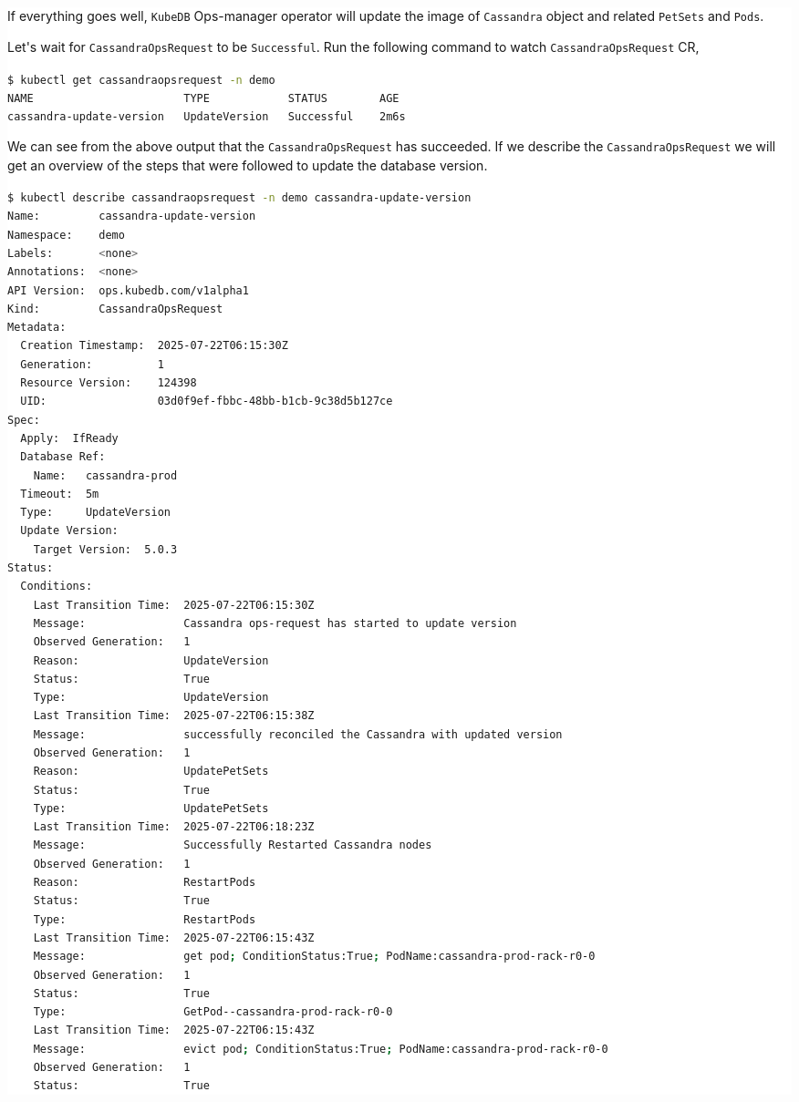 If everything goes well, `KubeDB` Ops-manager operator will update the image of `Cassandra` object and related `PetSets` and `Pods`.

Let's wait for `CassandraOpsRequest` to be `Successful`.  Run the following command to watch `CassandraOpsRequest` CR,

```bash
$ kubectl get cassandraopsrequest -n demo
NAME                       TYPE            STATUS        AGE
cassandra-update-version   UpdateVersion   Successful    2m6s
```

We can see from the above output that the `CassandraOpsRequest` has succeeded. If we describe the `CassandraOpsRequest` we will get an overview of the steps that were followed to update the database version.

```bash
$ kubectl describe cassandraopsrequest -n demo cassandra-update-version
Name:         cassandra-update-version
Namespace:    demo
Labels:       <none>
Annotations:  <none>
API Version:  ops.kubedb.com/v1alpha1
Kind:         CassandraOpsRequest
Metadata:
  Creation Timestamp:  2025-07-22T06:15:30Z
  Generation:          1
  Resource Version:    124398
  UID:                 03d0f9ef-fbbc-48bb-b1cb-9c38d5b127ce
Spec:
  Apply:  IfReady
  Database Ref:
    Name:   cassandra-prod
  Timeout:  5m
  Type:     UpdateVersion
  Update Version:
    Target Version:  5.0.3
Status:
  Conditions:
    Last Transition Time:  2025-07-22T06:15:30Z
    Message:               Cassandra ops-request has started to update version
    Observed Generation:   1
    Reason:                UpdateVersion
    Status:                True
    Type:                  UpdateVersion
    Last Transition Time:  2025-07-22T06:15:38Z
    Message:               successfully reconciled the Cassandra with updated version
    Observed Generation:   1
    Reason:                UpdatePetSets
    Status:                True
    Type:                  UpdatePetSets
    Last Transition Time:  2025-07-22T06:18:23Z
    Message:               Successfully Restarted Cassandra nodes
    Observed Generation:   1
    Reason:                RestartPods
    Status:                True
    Type:                  RestartPods
    Last Transition Time:  2025-07-22T06:15:43Z
    Message:               get pod; ConditionStatus:True; PodName:cassandra-prod-rack-r0-0
    Observed Generation:   1
    Status:                True
    Type:                  GetPod--cassandra-prod-rack-r0-0
    Last Transition Time:  2025-07-22T06:15:43Z
    Message:               evict pod; ConditionStatus:True; PodName:cassandra-prod-rack-r0-0
    Observed Generation:   1
    Status:                True
```